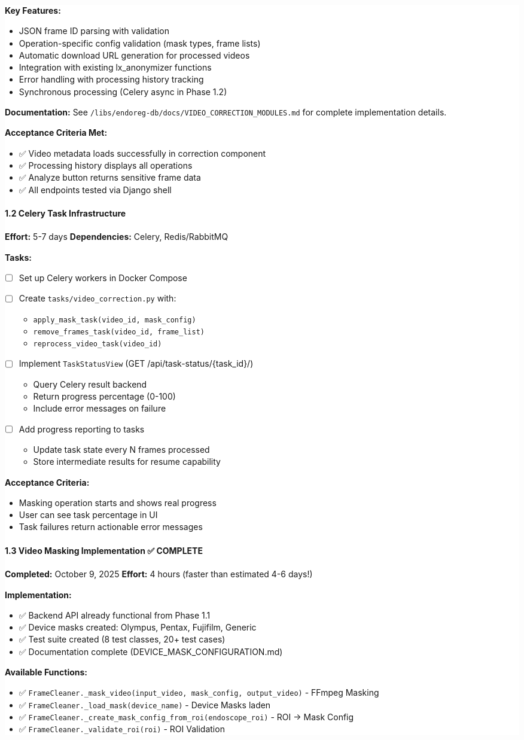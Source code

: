 **Key Features:**
- JSON frame ID parsing with validation
- Operation-specific config validation (mask types, frame lists)
- Automatic download URL generation for processed videos
- Integration with existing lx_anonymizer functions
- Error handling with processing history tracking
- Synchronous processing (Celery async in Phase 1.2)

**Documentation:**
See `/libs/endoreg-db/docs/VIDEO_CORRECTION_MODULES.md` for complete implementation details.

**Acceptance Criteria Met:**
- ✅ Video metadata loads successfully in correction component
- ✅ Processing history displays all operations
- ✅ Analyze button returns sensitive frame data
- ✅ All endpoints tested via Django shell

#### 1.2 Celery Task Infrastructure
**Effort:** 5-7 days
**Dependencies:** Celery, Redis/RabbitMQ

**Tasks:**
- [ ] Set up Celery workers in Docker Compose
- [ ] Create `tasks/video_correction.py` with:
  - `apply_mask_task(video_id, mask_config)`
  - `remove_frames_task(video_id, frame_list)`
  - `reprocess_video_task(video_id)`

- [ ] Implement `TaskStatusView` (GET /api/task-status/{task_id}/)
  - Query Celery result backend
  - Return progress percentage (0-100)
  - Include error messages on failure

- [ ] Add progress reporting to tasks
  - Update task state every N frames processed
  - Store intermediate results for resume capability

**Acceptance Criteria:**
- Masking operation starts and shows real progress
- User can see task percentage in UI
- Task failures return actionable error messages

#### 1.3 Video Masking Implementation ✅ COMPLETE
**Completed:** October 9, 2025
**Effort:** 4 hours (faster than estimated 4-6 days!)

**Implementation:**
- ✅ Backend API already functional from Phase 1.1
- ✅ Device masks created: Olympus, Pentax, Fujifilm, Generic
- ✅ Test suite created (8 test classes, 20+ test cases)
- ✅ Documentation complete (DEVICE_MASK_CONFIGURATION.md)

**Available Functions:**
- ✅ `FrameCleaner._mask_video(input_video, mask_config, output_video)` - FFmpeg Masking
- ✅ `FrameCleaner._load_mask(device_name)` - Device Masks laden
- ✅ `FrameCleaner._create_mask_config_from_roi(endoscope_roi)` - ROI → Mask Config
- ✅ `FrameCleaner._validate_roi(roi)` - ROI Validation

